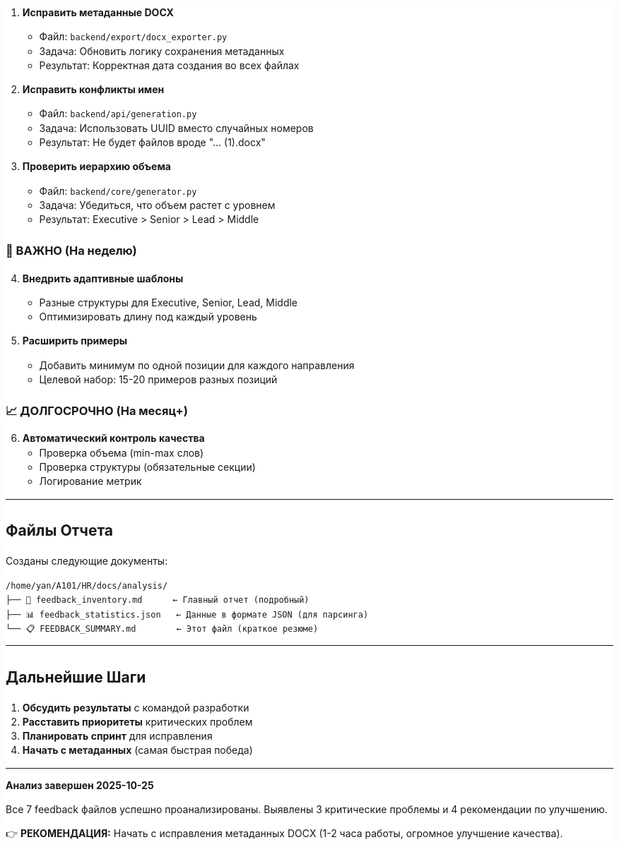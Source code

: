 1. **Исправить метаданные DOCX**
   - Файл: `backend/export/docx_exporter.py`
   - Задача: Обновить логику сохранения метаданных
   - Результат: Корректная дата создания во всех файлах

2. **Исправить конфликты имен**
   - Файл: `backend/api/generation.py`
   - Задача: Использовать UUID вместо случайных номеров
   - Результат: Не будет файлов вроде "... (1).docx"

3. **Проверить иерархию объема**
   - Файл: `backend/core/generator.py`
   - Задача: Убедиться, что объем растет с уровнем
   - Результат: Executive > Senior > Lead > Middle

### 🔄 ВАЖНО (На неделю)

4. **Внедрить адаптивные шаблоны**
   - Разные структуры для Executive, Senior, Lead, Middle
   - Оптимизировать длину под каждый уровень

5. **Расширить примеры**
   - Добавить минимум по одной позиции для каждого направления
   - Целевой набор: 15-20 примеров разных позиций

### 📈 ДОЛГОСРОЧНО (На месяц+)

6. **Автоматический контроль качества**
   - Проверка объема (min-max слов)
   - Проверка структуры (обязательные секции)
   - Логирование метрик

---

## Файлы Отчета

Созданы следующие документы:

```
/home/yan/A101/HR/docs/analysis/
├── 📄 feedback_inventory.md      ← Главный отчет (подробный)
├── 📊 feedback_statistics.json   ← Данные в формате JSON (для парсинга)
└── 📋 FEEDBACK_SUMMARY.md        ← Этот файл (краткое резюме)
```

---

## Дальнейшие Шаги

1. **Обсудить результаты** с командой разработки
2. **Расставить приоритеты** критических проблем
3. **Планировать спринт** для исправления
4. **Начать с метаданных** (самая быстрая победа)

---

**Анализ завершен 2025-10-25**

Все 7 feedback файлов успешно проанализированы. Выявлены 3 критические проблемы и 4 рекомендации по улучшению.

👉 **РЕКОМЕНДАЦИЯ:** Начать с исправления метаданных DOCX (1-2 часа работы, огромное улучшение качества).
